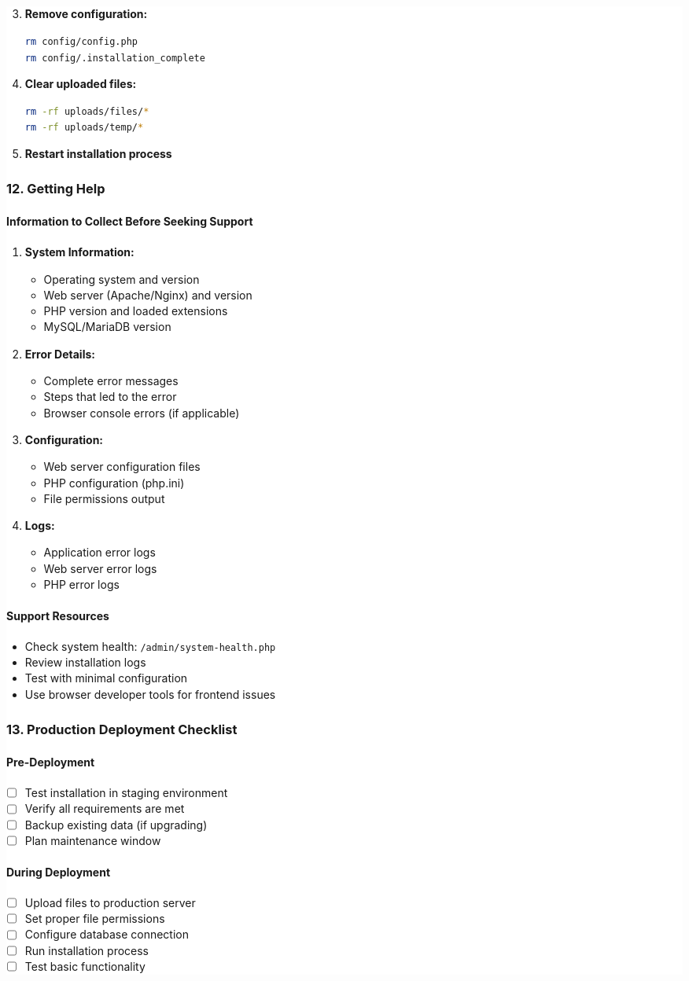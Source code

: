 3. **Remove configuration:**
   ```bash
   rm config/config.php
   rm config/.installation_complete
   ```

4. **Clear uploaded files:**
   ```bash
   rm -rf uploads/files/*
   rm -rf uploads/temp/*
   ```

5. **Restart installation process**

### 12. Getting Help

#### Information to Collect Before Seeking Support
1. **System Information:**
   - Operating system and version
   - Web server (Apache/Nginx) and version
   - PHP version and loaded extensions
   - MySQL/MariaDB version

2. **Error Details:**
   - Complete error messages
   - Steps that led to the error
   - Browser console errors (if applicable)

3. **Configuration:**
   - Web server configuration files
   - PHP configuration (php.ini)
   - File permissions output

4. **Logs:**
   - Application error logs
   - Web server error logs
   - PHP error logs

#### Support Resources
- Check system health: `/admin/system-health.php`
- Review installation logs
- Test with minimal configuration
- Use browser developer tools for frontend issues

### 13. Production Deployment Checklist

#### Pre-Deployment
- [ ] Test installation in staging environment
- [ ] Verify all requirements are met
- [ ] Backup existing data (if upgrading)
- [ ] Plan maintenance window

#### During Deployment
- [ ] Upload files to production server
- [ ] Set proper file permissions
- [ ] Configure database connection
- [ ] Run installation process
- [ ] Test basic functionality
